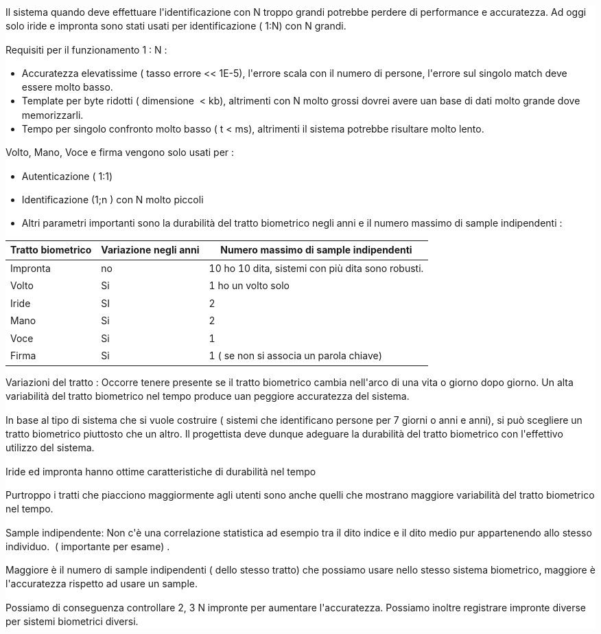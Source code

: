 Il sistema quando deve effettuare l'identificazione con N troppo grandi potrebbe perdere di performance e accuratezza.
Ad oggi solo iride e impronta sono stati usati per identificazione ( 1:N) con N grandi.

Requisiti per il funzionamento 1 : N :
- Accuratezza elevatissime ( tasso errore << 1E-5), l'errore scala con il numero di persone, l'errore sul singolo match deve essere molto basso.
- Template per byte ridotti ( dimensione  < kb), altrimenti con N molto grossi dovrei avere uan base di dati molto grande dove memorizzarli.
- Tempo per singolo confronto molto basso ( t < ms), altrimenti il sistema potrebbe risultare molto lento.

Volto, Mano, Voce e firma vengono solo usati per :
- Autenticazione ( 1:1)
- Identificazione (1;n ) con N molto piccoli


- Altri parametri importanti sono la durabilità del tratto biometrico negli anni e il numero massimo di sample indipendenti :

| Tratto biometrico | Variazione negli anni | Numero massimo di sample indipendenti             |
| ----------------- | --------------------- | ------------------------------------------------- |
| Impronta          | no                    | 10 ho 10 dita, sistemi con più dita sono robusti. |
| Volto             | Si                    | 1 ho un volto solo                                |
| Iride             | SI                    | 2                                                 |
| Mano              | Si                    | 2                                                 |
| Voce              | Si                    | 1                                                 |
| Firma             | Si                    | 1 ( se non si associa un parola chiave)           |

Variazioni del tratto :
Occorre tenere presente se il tratto biometrico cambia nell'arco di una vita o giorno dopo giorno.
Un alta variabilità del tratto biometrico nel tempo produce uan peggiore accuratezza del sistema.

In base al tipo di sistema che si vuole costruire ( sistemi che identificano persone per 7 giorni o anni e anni), si può scegliere un tratto biometrico piuttosto che un altro.
Il progettista deve dunque adeguare la durabilità del tratto biometrico con l'effettivo utilizzo del sistema.

Iride ed impronta hanno ottime caratteristiche di durabilità nel tempo

Purtroppo i tratti che piacciono maggiormente agli utenti sono anche quelli che mostrano maggiore variabilità del tratto biometrico nel tempo.


Sample indipendente:
Non c'è una correlazione statistica ad esempio tra il dito indice e il dito medio pur appartenendo allo stesso individuo.  ( importante per esame) .

Maggiore è il numero di sample indipendenti ( dello stesso tratto) che possiamo usare nello stesso sistema biometrico, maggiore è l'accuratezza rispetto ad usare un sample.

Possiamo di conseguenza controllare 2, 3 N impronte per aumentare l'accuratezza.
Possiamo inoltre registrare impronte diverse per sistemi biometrici diversi.
